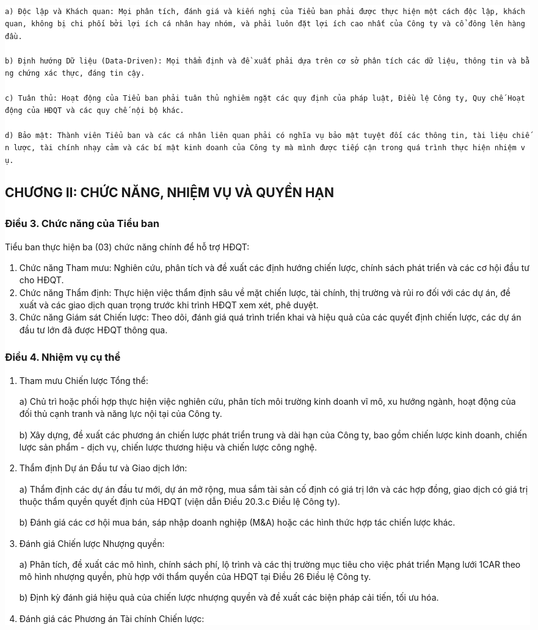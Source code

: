     a) Độc lập và Khách quan: Mọi phân tích, đánh giá và kiến nghị của Tiểu ban phải được thực hiện một cách độc lập, khách quan, không bị chi phối bởi lợi ích cá nhân hay nhóm, và phải luôn đặt lợi ích cao nhất của Công ty và cổ đông lên hàng đầu.

    b) Định hướng Dữ liệu (Data-Driven): Mọi thẩm định và đề xuất phải dựa trên cơ sở phân tích các dữ liệu, thông tin và bằng chứng xác thực, đáng tin cậy.

    c) Tuân thủ: Hoạt động của Tiểu ban phải tuân thủ nghiêm ngặt các quy định của pháp luật, Điều lệ Công ty, Quy chế Hoạt động của HĐQT và các quy chế nội bộ khác.

    d) Bảo mật: Thành viên Tiểu ban và các cá nhân liên quan phải có nghĩa vụ bảo mật tuyệt đối các thông tin, tài liệu chiến lược, tài chính nhạy cảm và các bí mật kinh doanh của Công ty mà mình được tiếp cận trong quá trình thực hiện nhiệm vụ.


## CHƯƠNG II: CHỨC NĂNG, NHIỆM VỤ VÀ QUYỀN HẠN

### Điều 3. Chức năng của Tiểu ban
Tiểu ban thực hiện ba (03) chức năng chính để hỗ trợ HĐQT:
1.  Chức năng Tham mưu: Nghiên cứu, phân tích và đề xuất các định hướng chiến lược, chính sách phát triển và các cơ hội đầu tư cho HĐQT.
2.  Chức năng Thẩm định: Thực hiện việc thẩm định sâu về mặt chiến lược, tài chính, thị trường và rủi ro đối với các dự án, đề xuất và các giao dịch quan trọng trước khi trình HĐQT xem xét, phê duyệt.
3.  Chức năng Giám sát Chiến lược: Theo dõi, đánh giá quá trình triển khai và hiệu quả của các quyết định chiến lược, các dự án đầu tư lớn đã được HĐQT thông qua.

### Điều 4. Nhiệm vụ cụ thể
1.  Tham mưu Chiến lược Tổng thể:

    a) Chủ trì hoặc phối hợp thực hiện việc nghiên cứu, phân tích môi trường kinh doanh vĩ mô, xu hướng ngành, hoạt động của đối thủ cạnh tranh và năng lực nội tại của Công ty.

    b) Xây dựng, đề xuất các phương án chiến lược phát triển trung và dài hạn của Công ty, bao gồm chiến lược kinh doanh, chiến lược sản phẩm - dịch vụ, chiến lược thương hiệu và chiến lược công nghệ.

2.  Thẩm định Dự án Đầu tư và Giao dịch lớn:

    a) Thẩm định các dự án đầu tư mới, dự án mở rộng, mua sắm tài sản cố định có giá trị lớn và các hợp đồng, giao dịch có giá trị thuộc thẩm quyền quyết định của HĐQT (viện dẫn Điều 20.3.c Điều lệ Công ty).

    b) Đánh giá các cơ hội mua bán, sáp nhập doanh nghiệp (M&A) hoặc các hình thức hợp tác chiến lược khác.

3.  Đánh giá Chiến lược Nhượng quyền:

    a) Phân tích, đề xuất các mô hình, chính sách phí, lộ trình và các thị trường mục tiêu cho việc phát triển Mạng lưới 1CAR theo mô hình nhượng quyền, phù hợp với thẩm quyền của HĐQT tại Điều 26 Điều lệ Công ty.

    b) Định kỳ đánh giá hiệu quả của chiến lược nhượng quyền và đề xuất các biện pháp cải tiến, tối ưu hóa.

4.  Đánh giá các Phương án Tài chính Chiến lược:
